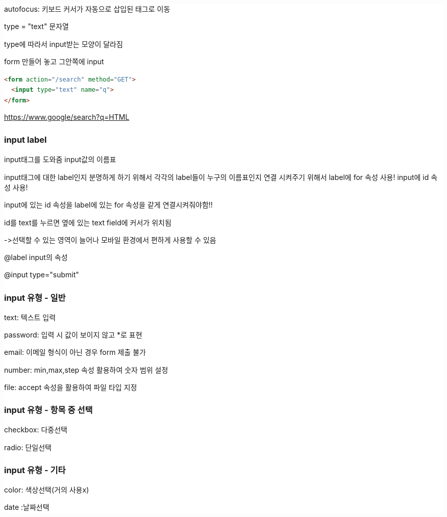 autofocus: 키보드 커서가 자동으로 삽입된 태그로 이동

type = "text"  문자열

type에 따라서 input받는 모양이 달라짐

form 만들어 놓고 그안쪽에 input

```html
<form action="/search" method="GET">
  <input type="text" name="q">    
</form>
```

https://www.google/search?q=HTML



### input label

input태그를 도와줌 input값의 이름표

input태그에 대한 label인지 분명하게 하기 위해서 각각의 label들이 누구의 이름표인지 연결 시켜주기 위해서 label에 for 속성 사용!  input에 id 속성 사용!

input에 있는 id 속성을 label에 있는 for 속성을 같게 연결시켜줘야함!!

 id를 text를 누르면 옆에 있는 text field에 커서가 위치됨

->선택할 수 있는 영역이 늘어나 모바일 환경에서 편하게 사용할 수 있음

@label input의 속성

@input type="submit"



### input 유형 - 일반

text: 텍스트 입력

password: 입력 시 값이 보이지 않고 *로 표현

email: 이메일 형식이 아닌 경우 form 제출 불가

number: min,max,step 속성 활용하여 숫자 범위 설정 

file: accept 속성을 활용하여 파일 타입 지정 



### input 유형 - 항목 중 선택

checkbox: 다중선택

radio: 단일선택



### input 유형 - 기타 

color: 색상선택(거의 사용x)

date :날짜선택
